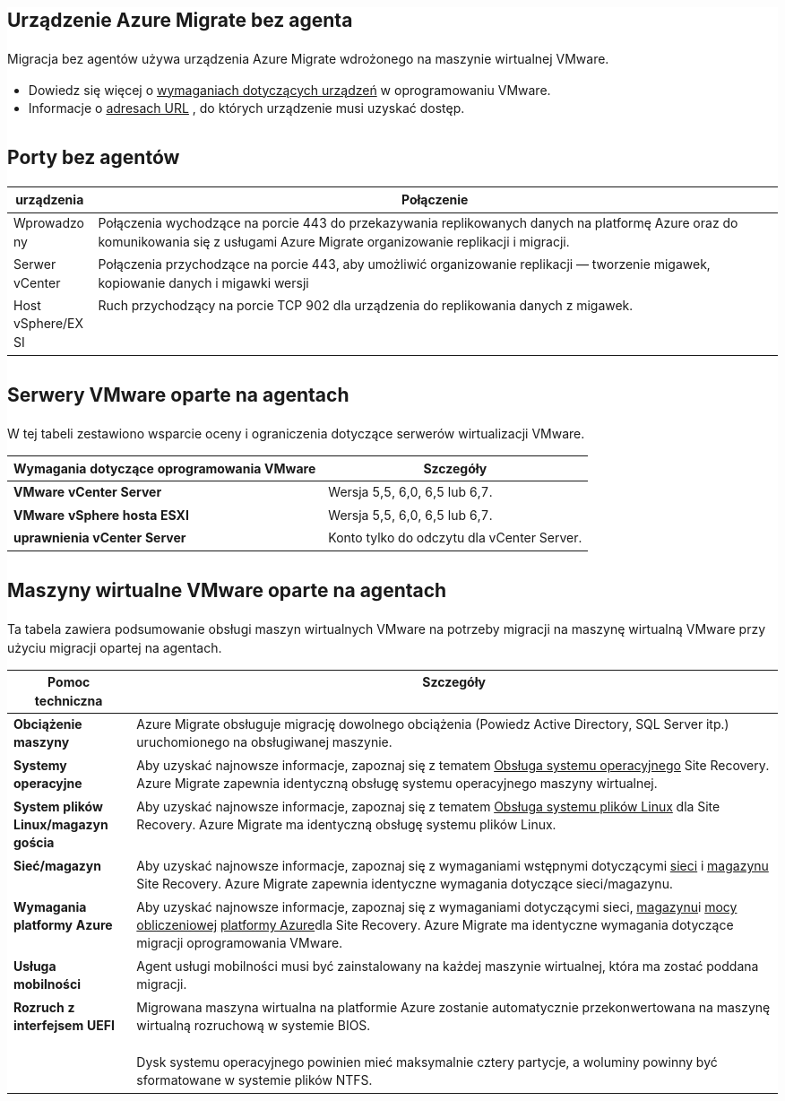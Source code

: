 
## <a name="agentless-azure-migrate-appliance"></a>Urządzenie Azure Migrate bez agenta 
Migracja bez agentów używa urządzenia Azure Migrate wdrożonego na maszynie wirtualnej VMware.

- Dowiedz się więcej o [wymaganiach dotyczących urządzeń](migrate-appliance.md#appliance---vmware) w oprogramowaniu VMware.
- Informacje o [adresach URL](migrate-appliance.md#url-access) , do których urządzenie musi uzyskać dostęp.

## <a name="agentless-ports"></a>Porty bez agentów

**urządzenia** | **Połączenie**
--- | ---
Wprowadzony | Połączenia wychodzące na porcie 443 do przekazywania replikowanych danych na platformę Azure oraz do komunikowania się z usługami Azure Migrate organizowanie replikacji i migracji.
Serwer vCenter | Połączenia przychodzące na porcie 443, aby umożliwić organizowanie replikacji — tworzenie migawek, kopiowanie danych i migawki wersji
Host vSphere/EXSI | Ruch przychodzący na porcie TCP 902 dla urządzenia do replikowania danych z migawek.


## <a name="agent-based-vmware-servers"></a>Serwery VMware oparte na agentach
W tej tabeli zestawiono wsparcie oceny i ograniczenia dotyczące serwerów wirtualizacji VMware.

**Wymagania dotyczące oprogramowania VMware** | **Szczegóły**
--- | ---
**VMware vCenter Server** | Wersja 5,5, 6,0, 6,5 lub 6,7.
**VMware vSphere hosta ESXI** | Wersja 5,5, 6,0, 6,5 lub 6,7.
**uprawnienia vCenter Server** | Konto tylko do odczytu dla vCenter Server.

## <a name="agent-based-vmware-vms"></a>Maszyny wirtualne VMware oparte na agentach

Ta tabela zawiera podsumowanie obsługi maszyn wirtualnych VMware na potrzeby migracji na maszynę wirtualną VMware przy użyciu migracji opartej na agentach.

**Pomoc techniczna** | **Szczegóły**
--- | ---
**Obciążenie maszyny** | Azure Migrate obsługuje migrację dowolnego obciążenia (Powiedz Active Directory, SQL Server itp.) uruchomionego na obsługiwanej maszynie.
**Systemy operacyjne** | Aby uzyskać najnowsze informacje, zapoznaj się z tematem [Obsługa systemu operacyjnego](../site-recovery/vmware-physical-azure-support-matrix.md#replicated-machines) Site Recovery. Azure Migrate zapewnia identyczną obsługę systemu operacyjnego maszyny wirtualnej.
**System plików Linux/magazyn gościa** | Aby uzyskać najnowsze informacje, zapoznaj się z tematem [Obsługa systemu plików Linux](../site-recovery/vmware-physical-azure-support-matrix.md#linux-file-systemsguest-storage) dla Site Recovery. Azure Migrate ma identyczną obsługę systemu plików Linux.
**Sieć/magazyn** | Aby uzyskać najnowsze informacje, zapoznaj się z wymaganiami wstępnymi dotyczącymi [sieci](../site-recovery/vmware-physical-azure-support-matrix.md#network) i [magazynu](../site-recovery/vmware-physical-azure-support-matrix.md#storage) Site Recovery. Azure Migrate zapewnia identyczne wymagania dotyczące sieci/magazynu.
**Wymagania platformy Azure** | Aby uzyskać najnowsze informacje, zapoznaj się z wymaganiami dotyczącymi sieci, [magazynu](../site-recovery/vmware-physical-azure-support-matrix.md#azure-storage)i [mocy obliczeniowej](../site-recovery/vmware-physical-azure-support-matrix.md#azure-compute) [platformy Azure](../site-recovery/vmware-physical-azure-support-matrix.md#azure-vm-network-after-failover)dla Site Recovery. Azure Migrate ma identyczne wymagania dotyczące migracji oprogramowania VMware.
**Usługa mobilności** | Agent usługi mobilności musi być zainstalowany na każdej maszynie wirtualnej, która ma zostać poddana migracji.
**Rozruch z interfejsem UEFI** | Migrowana maszyna wirtualna na platformie Azure zostanie automatycznie przekonwertowana na maszynę wirtualną rozruchową w systemie BIOS.<br/><br/> Dysk systemu operacyjnego powinien mieć maksymalnie cztery partycje, a woluminy powinny być sformatowane w systemie plików NTFS.